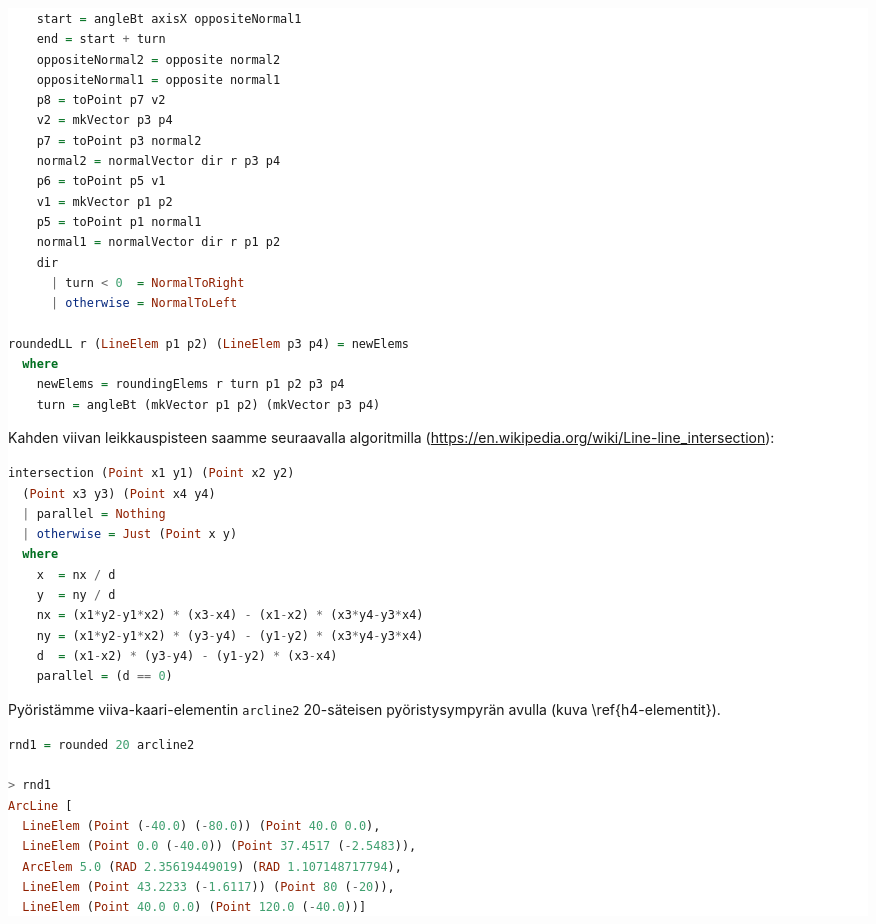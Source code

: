 ```haskell
    start = angleBt axisX oppositeNormal1 
    end = start + turn 
    oppositeNormal2 = opposite normal2
    oppositeNormal1 = opposite normal1
    p8 = toPoint p7 v2
    v2 = mkVector p3 p4
    p7 = toPoint p3 normal2
    normal2 = normalVector dir r p3 p4
    p6 = toPoint p5 v1
    v1 = mkVector p1 p2
    p5 = toPoint p1 normal1
    normal1 = normalVector dir r p1 p2
    dir
      | turn < 0  = NormalToRight
      | otherwise = NormalToLeft

roundedLL r (LineElem p1 p2) (LineElem p3 p4) = newElems
  where
    newElems = roundingElems r turn p1 p2 p3 p4 
    turn = angleBt (mkVector p1 p2) (mkVector p3 p4) 
```

Kahden viivan leikkauspisteen saamme seuraavalla algoritmilla (<https://en.wikipedia.org/wiki/Line-line_intersection>):

```haskell
intersection (Point x1 y1) (Point x2 y2) 
  (Point x3 y3) (Point x4 y4) 
  | parallel = Nothing
  | otherwise = Just (Point x y)
  where   
    x  = nx / d
    y  = ny / d
    nx = (x1*y2-y1*x2) * (x3-x4) - (x1-x2) * (x3*y4-y3*x4)
    ny = (x1*y2-y1*x2) * (y3-y4) - (y1-y2) * (x3*y4-y3*x4)
    d  = (x1-x2) * (y3-y4) - (y1-y2) * (x3-x4)
    parallel = (d == 0)
```

Pyöristämme viiva-kaari-elementin `arcline2` 20-säteisen pyöristysympyrän avulla (kuva \ref{h4-elementit}).

```haskell
rnd1 = rounded 20 arcline2

> rnd1
ArcLine [
  LineElem (Point (-40.0) (-80.0)) (Point 40.0 0.0),
  LineElem (Point 0.0 (-40.0)) (Point 37.4517 (-2.5483)),
  ArcElem 5.0 (RAD 2.35619449019) (RAD 1.107148717794),
  LineElem (Point 43.2233 (-1.6117)) (Point 80 (-20)),
  LineElem (Point 40.0 0.0) (Point 120.0 (-40.0))]
```
